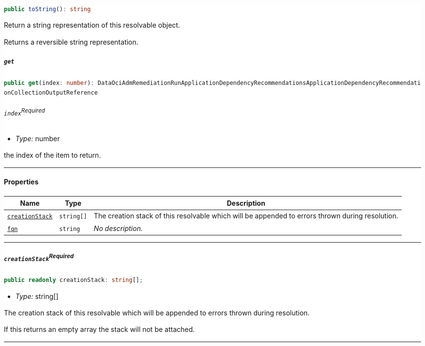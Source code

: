 ```typescript
public toString(): string
```

Return a string representation of this resolvable object.

Returns a reversible string representation.

##### `get` <a name="get" id="rhizo-co-terraform-provider-oci.dataOciAdmRemediationRunApplicationDependencyRecommendations.DataOciAdmRemediationRunApplicationDependencyRecommendationsApplicationDependencyRecommendationCollectionList.get"></a>

```typescript
public get(index: number): DataOciAdmRemediationRunApplicationDependencyRecommendationsApplicationDependencyRecommendationCollectionOutputReference
```

###### `index`<sup>Required</sup> <a name="index" id="rhizo-co-terraform-provider-oci.dataOciAdmRemediationRunApplicationDependencyRecommendations.DataOciAdmRemediationRunApplicationDependencyRecommendationsApplicationDependencyRecommendationCollectionList.get.parameter.index"></a>

- *Type:* number

the index of the item to return.

---


#### Properties <a name="Properties" id="Properties"></a>

| **Name** | **Type** | **Description** |
| --- | --- | --- |
| <code><a href="#rhizo-co-terraform-provider-oci.dataOciAdmRemediationRunApplicationDependencyRecommendations.DataOciAdmRemediationRunApplicationDependencyRecommendationsApplicationDependencyRecommendationCollectionList.property.creationStack">creationStack</a></code> | <code>string[]</code> | The creation stack of this resolvable which will be appended to errors thrown during resolution. |
| <code><a href="#rhizo-co-terraform-provider-oci.dataOciAdmRemediationRunApplicationDependencyRecommendations.DataOciAdmRemediationRunApplicationDependencyRecommendationsApplicationDependencyRecommendationCollectionList.property.fqn">fqn</a></code> | <code>string</code> | *No description.* |

---

##### `creationStack`<sup>Required</sup> <a name="creationStack" id="rhizo-co-terraform-provider-oci.dataOciAdmRemediationRunApplicationDependencyRecommendations.DataOciAdmRemediationRunApplicationDependencyRecommendationsApplicationDependencyRecommendationCollectionList.property.creationStack"></a>

```typescript
public readonly creationStack: string[];
```

- *Type:* string[]

The creation stack of this resolvable which will be appended to errors thrown during resolution.

If this returns an empty array the stack will not be attached.

---